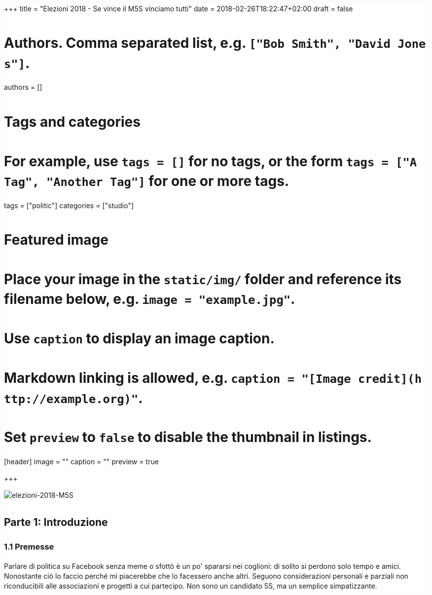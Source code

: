 +++
title = "Elezioni 2018 - Se vince il M5S vinciamo tutti"
date = 2018-02-26T18:22:47+02:00
draft = false

# Authors. Comma separated list, e.g. `["Bob Smith", "David Jones"]`.
authors = []

# Tags and categories
# For example, use `tags = []` for no tags, or the form `tags = ["A Tag", "Another Tag"]` for one or more tags.
tags = ["politic"]
categories = ["studio"]

# Featured image
# Place your image in the `static/img/` folder and reference its filename below, e.g. `image = "example.jpg"`.
# Use `caption` to display an image caption.
#   Markdown linking is allowed, e.g. `caption = "[Image credit](http://example.org)"`.
# Set `preview` to `false` to disable the thumbnail in listings.
[header]
image = ""
caption = ""
preview = true

+++

![elezioni-2018-M5S](/assets/images/2018/elezioni-2018_M5S.jpg)


## Parte 1: Introduzione

### 1.1 Premesse
Parlare di politica su Facebook senza meme o sfottò è un po' spararsi nei coglioni: di solito si perdono solo tempo e amici. Nonostante ciò lo faccio perché mi piacerebbe che lo facessero anche altri.
Seguono considerazioni personali e parziali non riconducibili alle associazioni e progetti a cui partecipo. Non sono un candidato 5S, ma un semplice simpatizzante.
